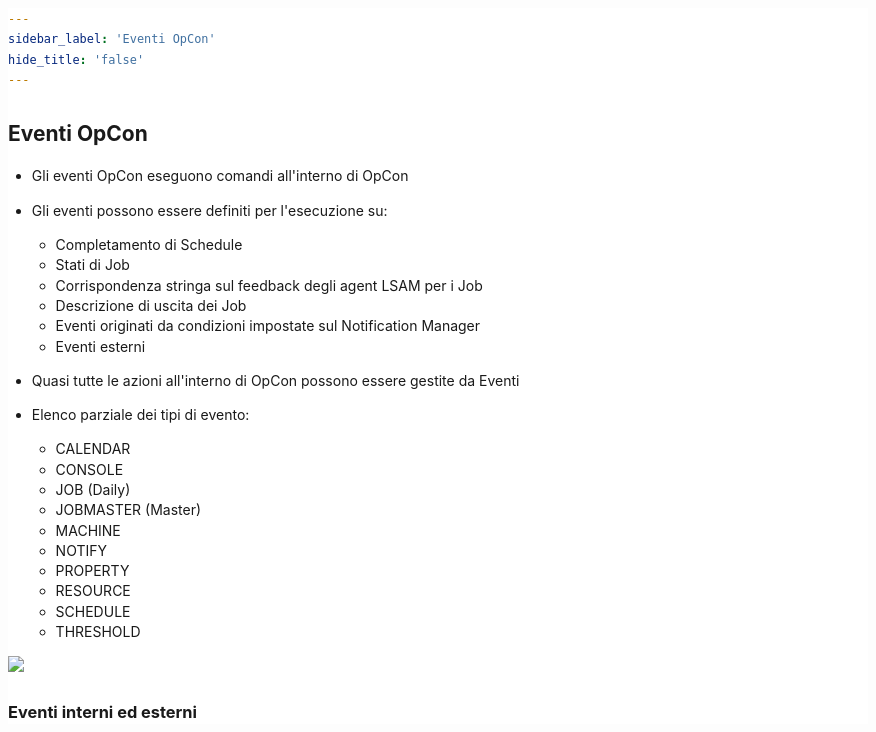 ```yaml
---
sidebar_label: 'Eventi OpCon'
hide_title: 'false'
---
```


## Eventi OpCon

<figure>
    <audio
        controls
        src="audiobasic/OpConEvents.mp3">
            Your browser does not support the
            <code>audio</code> element.
    </audio>
</figure>

* Gli eventi OpCon eseguono comandi all'interno di OpCon
* Gli eventi possono essere definiti per l'esecuzione su:
    * Completamento di Schedule
    * Stati di Job
    * Corrispondenza stringa sul feedback degli agent LSAM per i Job
    * Descrizione di uscita dei Job
    * Eventi originati da condizioni impostate sul Notification Manager
    * Eventi esterni

* Quasi tutte le azioni all'interno di OpCon possono essere gestite da Eventi
* Elenco parziale dei tipi di evento:
    * CALENDAR
    * CONSOLE
    * JOB (Daily)
    * JOBMASTER (Master)
    * MACHINE
    * NOTIFY
    * PROPERTY
    * RESOURCE
    * SCHEDULE
    * THRESHOLD

<a href="imgbasic/346.png" target="_blank"><img src="imgbasic/346.png" width="500"></img></a>

### Eventi interni ed esterni

<figure>
    <audio
        controls
        src="audiobasic/InternalVSExternalEvents.mp3">
            Your browser does not support the
            <code>audio</code> element.
    </audio>
</figure>

